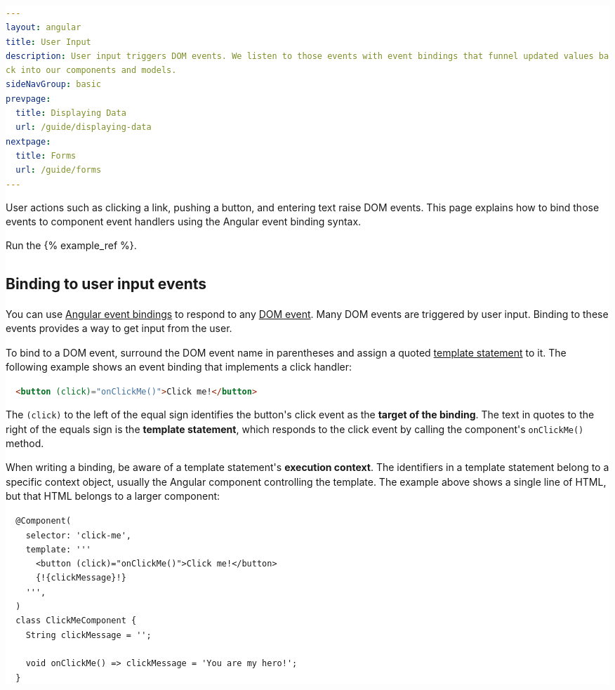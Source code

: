 ```yaml
---
layout: angular
title: User Input
description: User input triggers DOM events. We listen to those events with event bindings that funnel updated values back into our components and models.
sideNavGroup: basic
prevpage:
  title: Displaying Data
  url: /guide/displaying-data
nextpage:
  title: Forms
  url: /guide/forms
---
```


<?code-excerpt path-base="examples/ng/doc/user-input"?>

User actions such as clicking a link, pushing a button, and entering text raise
DOM events. This page explains how to bind those events to component event
handlers using the Angular event binding syntax.

Run the {% example_ref %}.

## Binding to user input events

You can use [Angular event bindings](template-syntax#event-binding) to respond
to any [DOM event][]. Many DOM events are triggered by user input. Binding to
these events provides a way to get input from the user.

To bind to a DOM event, surround the DOM event name in parentheses and assign a
quoted [template statement](template-syntax#template-statements) to it.
The following example shows an event binding that implements a click handler:

<?code-excerpt "lib/src/click_me_component.dart (template)" replace="/[\s\S]*(.button.*button.)[\s\S]*/$1/g"?>
```html
  <button (click)="onClickMe()">Click me!</button>
```

<a id="click"></a>
The `(click)` to the left of the equal sign identifies the button's click event
as the **target of the binding**. The text in quotes to the right of the equals
sign is the **template statement**, which responds to the click event by calling
the component's `onClickMe()` method.

When writing a binding, be aware of a template statement's **execution
context**. The identifiers in a template statement belong to a specific context
object, usually the Angular component controlling the template. The example
above shows a single line of HTML, but that HTML belongs to a larger component:

<?code-excerpt "lib/src/click_me_component.dart (component)" title?>
```
  @Component(
    selector: 'click-me',
    template: '''
      <button (click)="onClickMe()">Click me!</button>
      {!{clickMessage}!}
    ''',
  )
  class ClickMeComponent {
    String clickMessage = '';

    void onClickMe() => clickMessage = 'You are my hero!';
  }
```


[DOM event]: https://developer.mozilla.org/en-US/docs/Web/Events
[Event]: https://developer.mozilla.org/en-US/docs/Web/API/Event
[HTMLInputElement]: https://developer.mozilla.org/en-US/docs/Web/API/HTMLInputElement
